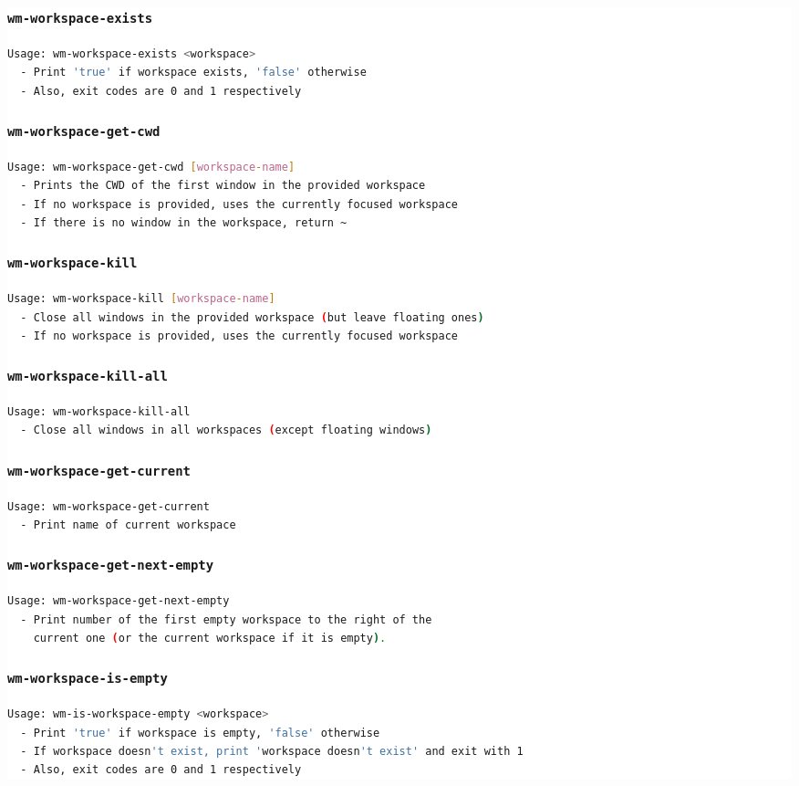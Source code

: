 ### `wm-workspace-exists`

```bash
Usage: wm-workspace-exists <workspace>
  - Print 'true' if workspace exists, 'false' otherwise
  - Also, exit codes are 0 and 1 respectively
```

### `wm-workspace-get-cwd`

```bash
Usage: wm-workspace-get-cwd [workspace-name]
  - Prints the CWD of the first window in the provided workspace
  - If no workspace is provided, uses the currently focused workspace
  - If there is no window in the workspace, return ~
```

### `wm-workspace-kill`

```bash
Usage: wm-workspace-kill [workspace-name]
  - Close all windows in the provided workspace (but leave floating ones)
  - If no workspace is provided, uses the currently focused workspace
```

### `wm-workspace-kill-all`

```bash
Usage: wm-workspace-kill-all
  - Close all windows in all workspaces (except floating windows)
```

### `wm-workspace-get-current`

```bash
Usage: wm-workspace-get-current
  - Print name of current workspace
```

### `wm-workspace-get-next-empty`

```bash
Usage: wm-workspace-get-next-empty
  - Print number of the first empty workspace to the right of the
    current one (or the current workspace if it is empty).
```

### `wm-workspace-is-empty`

```bash
Usage: wm-is-workspace-empty <workspace>
  - Print 'true' if workspace is empty, 'false' otherwise
  - If workspace doesn't exist, print 'workspace doesn't exist' and exit with 1
  - Also, exit codes are 0 and 1 respectively
```
